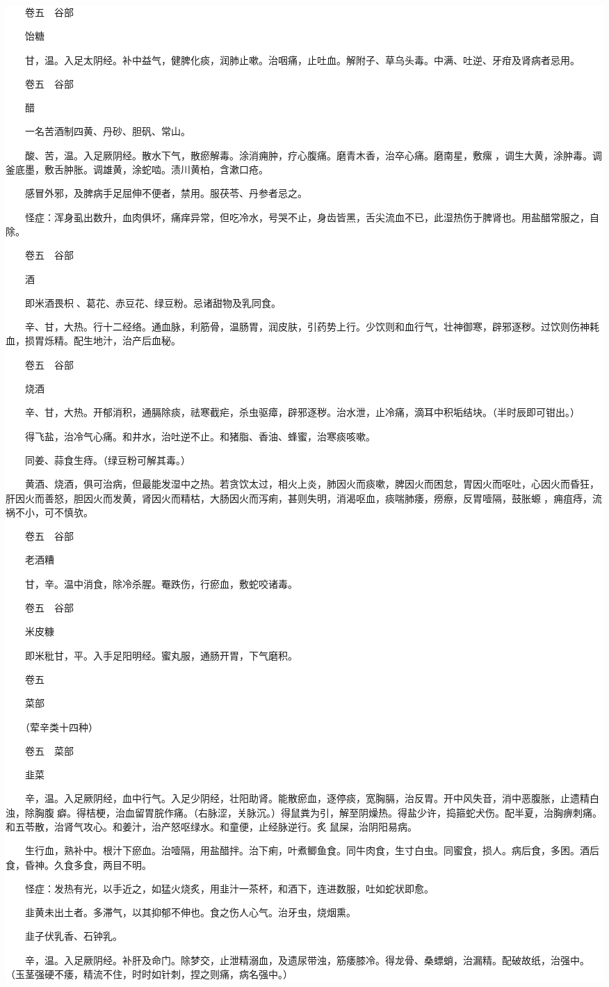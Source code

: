 　　卷五　谷部

　　饴糖

　　甘，温。入足太阴经。补中益气，健脾化痰，润肺止嗽。治咽痛，止吐血。解附子、草乌头毒。中满、吐逆、牙疳及肾病者忌用。

　　卷五　谷部

　　醋

　　一名苦酒制四黄、丹砂、胆矾、常山。

　　酸、苦，温。入足厥阴经。散水下气，散瘀解毒。涂消痈肿，疗心腹痛。磨青木香，治卒心痛。磨南星，敷瘰 ，调生大黄，涂肿毒。调釜底墨，敷舌肿胀。调雄黄，涂蛇啮。渍川黄柏，含漱口疮。

　　感冒外邪，及脾病手足屈伸不便者，禁用。服茯苓、丹参者忌之。

　　怪症：浑身虱出数升，血肉俱坏，痛痒异常，但吃冷水，号哭不止，身齿皆黑，舌尖流血不已，此湿热伤于脾肾也。用盐醋常服之，自除。

　　卷五　谷部

　　酒

　　即米酒畏枳 、葛花、赤豆花、绿豆粉。忌诸甜物及乳同食。

　　辛、甘，大热。行十二经络。通血脉，利筋骨，温肠胃，润皮肤，引药势上行。少饮则和血行气，壮神御寒，辟邪逐秽。过饮则伤神耗血，损胃烁精。配生地汁，治产后血秘。

　　卷五　谷部

　　烧酒

　　辛、甘，大热。开郁消积，通膈除痰，祛寒截疟，杀虫驱瘴，辟邪逐秽。治水泄，止冷痛，滴耳中积垢结块。（半时辰即可钳出。）

　　得飞盐，治冷气心痛。和井水，治吐逆不止。和猪脂、香油、蜂蜜，治寒痰咳嗽。

　　同姜、蒜食生痔。（绿豆粉可解其毒。）

　　黄酒、烧酒，俱可治病，但最能发湿中之热。若贪饮太过，相火上炎，肺因火而痰嗽，脾因火而困怠，胃因火而呕吐，心因火而昏狂，肝因火而善怒，胆因火而发黄，肾因火而精枯，大肠因火而泻痢，甚则失明，消渴呕血，痰喘肺痿，痨瘵，反胃噎隔，鼓胀螈 ，痈疽痔，流祸不小，可不慎欤。

　　卷五　谷部

　　老酒糟

　　甘，辛。温中消食，除冷杀腥。罨跌伤，行瘀血，敷蛇咬诸毒。

　　卷五　谷部

　　米皮糠

　　即米秕甘，平。入手足阳明经。蜜丸服，通肠开胃，下气磨积。

　　卷五

　　菜部

　　（荤辛类十四种）

　　卷五　菜部

　　韭菜

　　辛，温。入足厥阴经，血中行气。入足少阴经，壮阳助肾。能散瘀血，逐停痰，宽胸膈，治反胃。开中风失音，消中恶腹胀，止遗精白浊，除胸腹 癖。得桔梗，治血留胃脘作痛。（右脉涩，关脉沉。）得鼠粪为引，解至阴燥热。得盐少许，捣箍蛇犬伤。配半夏，治胸痹刺痛。和五苓散，治肾气攻心。和姜汁，治产怒呕绿水。和童便，止经脉逆行。炙 鼠屎，治阴阳易病。

　　生行血，熟补中。根汁下瘀血。治噎隔，用盐醋拌。治下痢，叶煮鲫鱼食。同牛肉食，生寸白虫。同蜜食，损人。病后食，多困。酒后食，昏神。久食多食，两目不明。

　　怪症：发热有光，以手近之，如猛火烧炙，用韭汁一茶杯，和酒下，连进数服，吐如蛇状即愈。

　　韭黄未出土者。多滞气，以其抑郁不伸也。食之伤人心气。治牙虫，烧烟熏。

　　韭子伏乳香、石钟乳。

　　辛，温。入足厥阴经。补肝及命门。除梦交，止泄精溺血，及遗尿带浊，筋痿膝冷。得龙骨、桑螵蛸，治漏精。配破故纸，治强中。（玉茎强硬不痿，精流不住，时时如针刺，捏之则痛，病名强中。）

